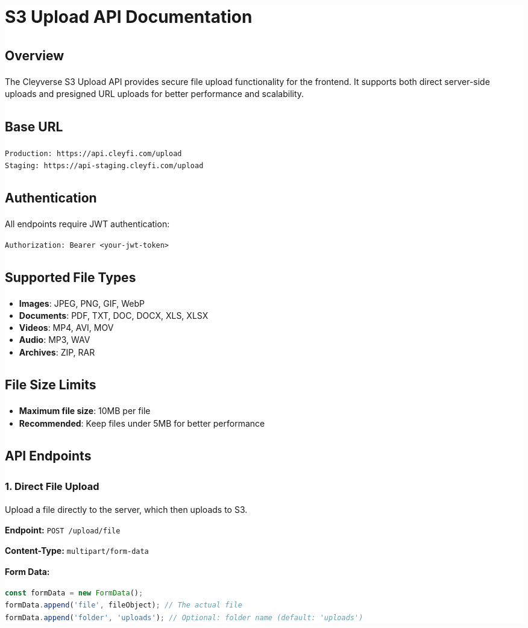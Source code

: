 # S3 Upload API Documentation

## Overview

The Cleyverse S3 Upload API provides secure file upload functionality for the frontend. It supports both direct server-side uploads and presigned URL uploads for better performance and scalability.

## Base URL

```
Production: https://api.cleyfi.com/upload
Staging: https://api-staging.cleyfi.com/upload
```

## Authentication

All endpoints require JWT authentication:

```
Authorization: Bearer <your-jwt-token>
```

## Supported File Types

- **Images**: JPEG, PNG, GIF, WebP
- **Documents**: PDF, TXT, DOC, DOCX, XLS, XLSX
- **Videos**: MP4, AVI, MOV
- **Audio**: MP3, WAV
- **Archives**: ZIP, RAR

## File Size Limits

- **Maximum file size**: 10MB per file
- **Recommended**: Keep files under 5MB for better performance

## API Endpoints

### 1. Direct File Upload

Upload a file directly to the server, which then uploads to S3.

**Endpoint:** `POST /upload/file`

**Content-Type:** `multipart/form-data`

**Form Data:**
```javascript
const formData = new FormData();
formData.append('file', fileObject); // The actual file
formData.append('folder', 'uploads'); // Optional: folder name (default: 'uploads')
```
